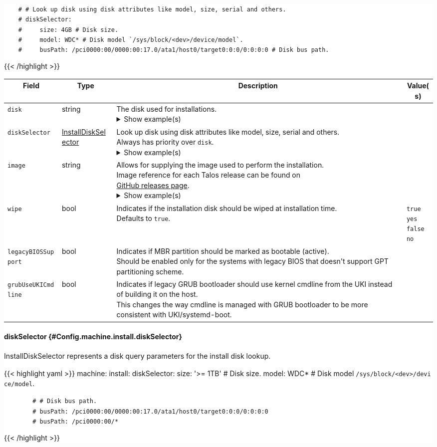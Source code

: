         # # Look up disk using disk attributes like model, size, serial and others.
        # diskSelector:
        #     size: 4GB # Disk size.
        #     model: WDC* # Disk model `/sys/block/<dev>/device/model`.
        #     busPath: /pci0000:00/0000:00:17.0/ata1/host0/target0:0:0/0:0:0:0 # Disk bus path.
{{< /highlight >}}


| Field | Type | Description | Value(s) |
|-------|------|-------------|----------|
|`disk` |string |The disk used for installations. <details><summary>Show example(s)</summary></details> | |
|`diskSelector` |<a href="#Config.machine.install.diskSelector">InstallDiskSelector</a> |Look up disk using disk attributes like model, size, serial and others.<br>Always has priority over `disk`. <details><summary>Show example(s)</summary></details> | |
|`image` |string |Allows for supplying the image used to perform the installation.<br>Image reference for each Talos release can be found on<br>[GitHub releases page](https://github.com/siderolabs/talos/releases). <details><summary>Show example(s)</summary></details> | |
|`wipe` |bool |Indicates if the installation disk should be wiped at installation time.<br>Defaults to `true`.  |`true`<br />`yes`<br />`false`<br />`no`<br /> |
|`legacyBIOSSupport` |bool |Indicates if MBR partition should be marked as bootable (active).<br>Should be enabled only for the systems with legacy BIOS that doesn't support GPT partitioning scheme.  | |
|`grubUseUKICmdline` |bool |Indicates if legacy GRUB bootloader should use kernel cmdline from the UKI instead of building it on the host.<br>This changes the way cmdline is managed with GRUB bootloader to be more consistent with UKI/systemd-boot.  | |




#### diskSelector {#Config.machine.install.diskSelector}

InstallDiskSelector represents a disk query parameters for the install disk lookup.



{{< highlight yaml >}}
machine:
    install:
        diskSelector:
            size: '>= 1TB' # Disk size.
            model: WDC* # Disk model `/sys/block/<dev>/device/model`.

            # # Disk bus path.
            # busPath: /pci0000:00/0000:00:17.0/ata1/host0/target0:0:0/0:0:0:0
            # busPath: /pci0000:00/*
{{< /highlight >}}
